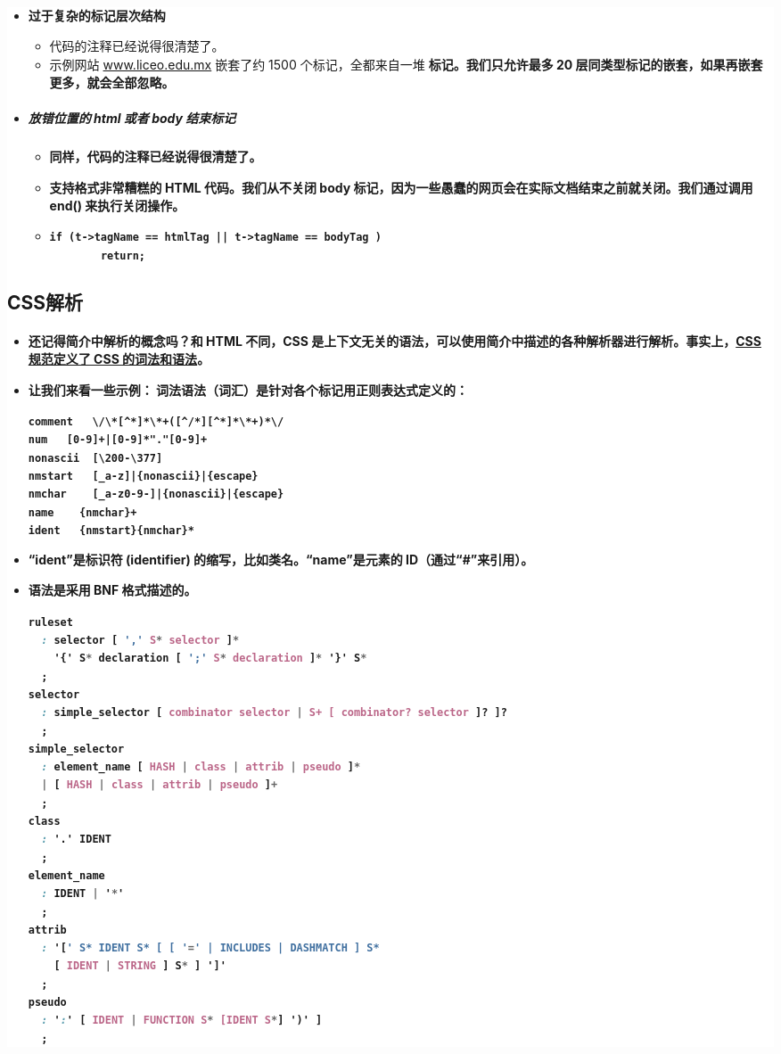 + **过于复杂的标记层次结构**

  - 代码的注释已经说得很清楚了。
  - 示例网站 www.liceo.edu.mx 嵌套了约 1500 个标记，全都来自一堆 <b> 标记。我们只允许最多 20 层同类型标记的嵌套，如果再嵌套更多，就会全部忽略。

- ##### 放错位置的 html 或者 body 结束标记

  - 同样，代码的注释已经说得很清楚了。

  - 支持格式非常糟糕的 HTML 代码。我们从不关闭 body 标记，因为一些愚蠢的网页会在实际文档结束之前就关闭。我们通过调用 end() 来执行关闭操作。

  - ```
    if (t->tagName == htmlTag || t->tagName == bodyTag )
            return;
    ```

## CSS解析

- 还记得简介中解析的概念吗？和 HTML 不同，CSS 是上下文无关的语法，可以使用简介中描述的各种解析器进行解析。事实上，[CSS 规范定义了 CSS 的词法和语法](http://www.w3.org/TR/CSS2/grammar.html)。

- 让我们来看一些示例： 
  词法语法（词汇）是针对各个标记用正则表达式定义的：

  ```
  comment   \/\*[^*]*\*+([^/*][^*]*\*+)*\/
  num   [0-9]+|[0-9]*"."[0-9]+
  nonascii  [\200-\377]
  nmstart   [_a-z]|{nonascii}|{escape}
  nmchar    [_a-z0-9-]|{nonascii}|{escape}
  name    {nmchar}+
  ident   {nmstart}{nmchar}*
  ```

- “ident”是标识符 (identifier) 的缩写，比如类名。“name”是元素的 ID（通过“#”来引用）。

- 语法是采用 BNF 格式描述的。

  ```css
  ruleset
    : selector [ ',' S* selector ]*
      '{' S* declaration [ ';' S* declaration ]* '}' S*
    ;
  selector
    : simple_selector [ combinator selector | S+ [ combinator? selector ]? ]?
    ;
  simple_selector
    : element_name [ HASH | class | attrib | pseudo ]*
    | [ HASH | class | attrib | pseudo ]+
    ;
  class
    : '.' IDENT
    ;
  element_name
    : IDENT | '*'
    ;
  attrib
    : '[' S* IDENT S* [ [ '=' | INCLUDES | DASHMATCH ] S*
      [ IDENT | STRING ] S* ] ']'
    ;
  pseudo
    : ':' [ IDENT | FUNCTION S* [IDENT S*] ')' ]
    ;
  ```
